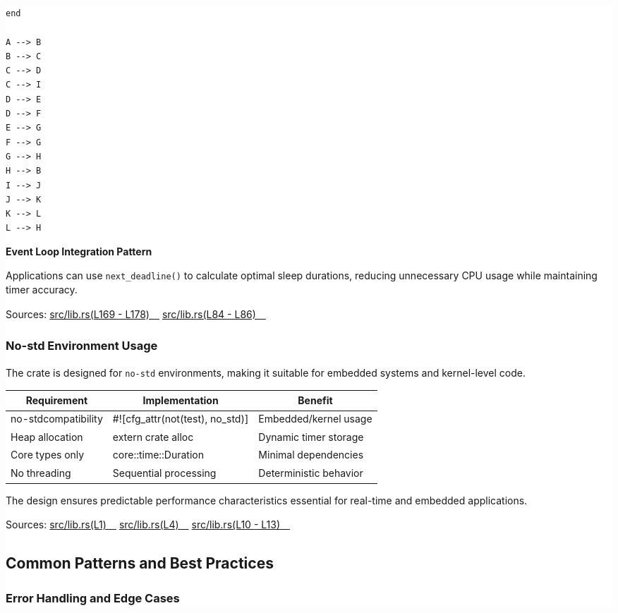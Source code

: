 ```mermaid
end

A --> B
B --> C
C --> D
C --> I
D --> E
D --> F
E --> G
F --> G
G --> H
H --> B
I --> J
J --> K
K --> L
L --> H
```

**Event Loop Integration Pattern**

Applications can use `next_deadline()` to calculate optimal sleep durations, reducing unnecessary CPU usage while maintaining timer accuracy.

Sources: [src/lib.rs(L169 - L178)&emsp;](https://github.com/arceos-org/timer_list/blob/4fa2875f/src/lib.rs#L169-L178) [src/lib.rs(L84 - L86)&emsp;](https://github.com/arceos-org/timer_list/blob/4fa2875f/src/lib.rs#L84-L86)

### No-std Environment Usage

The crate is designed for `no-std` environments, making it suitable for embedded systems and kernel-level code.

|Requirement|Implementation|Benefit|
| --- | --- | --- |
|no-stdcompatibility|#![cfg_attr(not(test), no_std)]|Embedded/kernel usage|
|Heap allocation|extern crate alloc|Dynamic timer storage|
|Core types only|core::time::Duration|Minimal dependencies|
|No threading|Sequential processing|Deterministic behavior|

The design ensures predictable performance characteristics essential for real-time and embedded applications.

Sources: [src/lib.rs(L1)&emsp;](https://github.com/arceos-org/timer_list/blob/4fa2875f/src/lib.rs#L1-L1) [src/lib.rs(L4)&emsp;](https://github.com/arceos-org/timer_list/blob/4fa2875f/src/lib.rs#L4-L4) [src/lib.rs(L10 - L13)&emsp;](https://github.com/arceos-org/timer_list/blob/4fa2875f/src/lib.rs#L10-L13)

## Common Patterns and Best Practices

### Error Handling and Edge Cases
